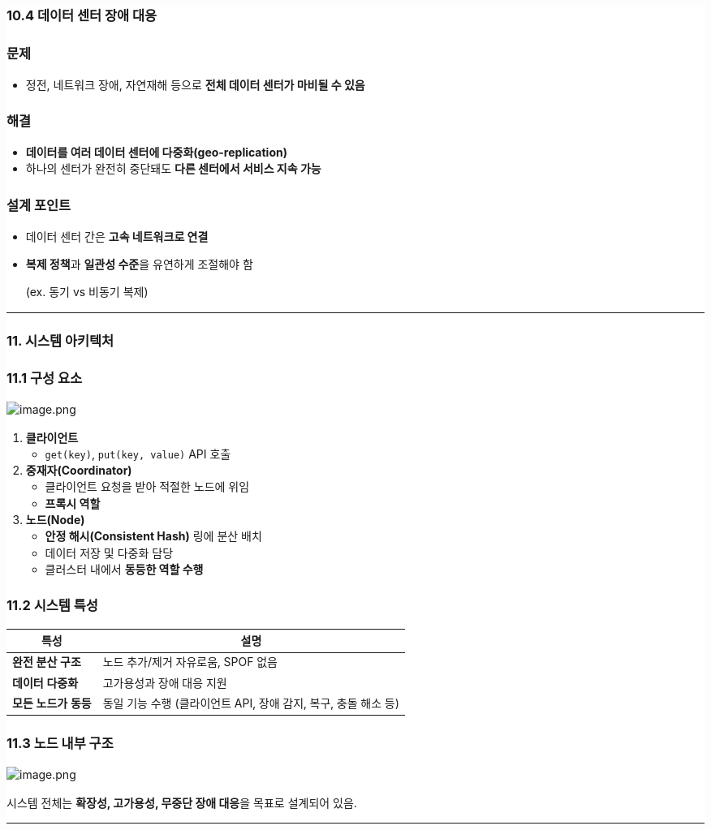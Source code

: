 ### 10.4 데이터 센터 장애 대응

### 문제

- 정전, 네트워크 장애, 자연재해 등으로 **전체 데이터 센터가 마비될 수 있음**

### 해결

- **데이터를 여러 데이터 센터에 다중화(geo-replication)**
- 하나의 센터가 완전히 중단돼도 **다른 센터에서 서비스 지속 가능**

### 설계 포인트

- 데이터 센터 간은 **고속 네트워크로 연결**
- **복제 정책**과 **일관성 수준**을 유연하게 조절해야 함
    
    (ex. 동기 vs 비동기 복제)
    

---

### 11. 시스템 아키텍처

### 11.1 구성 요소

![image.png](https://github.com/user-attachments/assets/caa2f274-11dc-40f1-8dcb-52fd97c20e61)

1. **클라이언트**
    - `get(key)`, `put(key, value)` API 호출
2. **중재자(Coordinator)**
    - 클라이언트 요청을 받아 적절한 노드에 위임
    - **프록시 역할**
3. **노드(Node)**
    - **안정 해시(Consistent Hash)** 링에 분산 배치
    - 데이터 저장 및 다중화 담당
    - 클러스터 내에서 **동등한 역할 수행**

### 11.2 시스템 특성

| 특성 | 설명 |
| --- | --- |
| **완전 분산 구조** | 노드 추가/제거 자유로움, SPOF 없음 |
| **데이터 다중화** | 고가용성과 장애 대응 지원 |
| **모든 노드가 동등** | 동일 기능 수행 (클라이언트 API, 장애 감지, 복구, 충돌 해소 등) |

### 11.3 노드 내부 구조

![image.png](https://github.com/user-attachments/assets/273ce48b-66e9-41df-b85b-aa99b28064a3)

시스템 전체는 **확장성, 고가용성, 무중단 장애 대응**을 목표로 설계되어 있음.

---